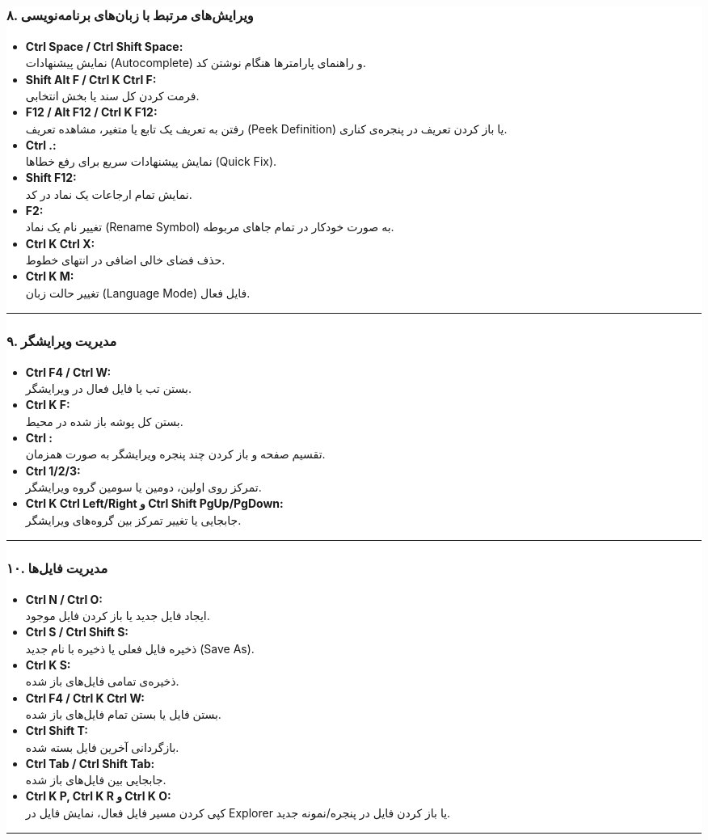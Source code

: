 
### ۸. ویرایش‌های مرتبط با زبان‌های برنامه‌نویسی

- **Ctrl Space / Ctrl Shift Space:**  
    نمایش پیشنهادات (Autocomplete) و راهنمای پارامترها هنگام نوشتن کد.
- **Shift Alt F / Ctrl K Ctrl F:**  
    فرمت کردن کل سند یا بخش انتخابی.
- **F12 / Alt F12 / Ctrl K F12:**  
    رفتن به تعریف یک تابع یا متغیر، مشاهده تعریف (Peek Definition) یا باز کردن تعریف در پنجره‌ی کناری.
- **Ctrl .:**  
    نمایش پیشنهادات سریع برای رفع خطاها (Quick Fix).
- **Shift F12:**  
    نمایش تمام ارجاعات یک نماد در کد.
- **F2:**  
    تغییر نام یک نماد (Rename Symbol) به صورت خودکار در تمام جاهای مربوطه.
- **Ctrl K Ctrl X:**  
    حذف فضای خالی اضافی در انتهای خطوط.
- **Ctrl K M:**  
    تغییر حالت زبان (Language Mode) فایل فعال.

---

### ۹. مدیریت ویرایشگر

- **Ctrl F4 / Ctrl W:**  
    بستن تب یا فایل فعال در ویرایشگر.
- **Ctrl K F:**  
    بستن کل پوشه باز شده در محیط.
- **Ctrl :**  
    تقسیم صفحه و باز کردن چند پنجره ویرایشگر به صورت همزمان.
- **Ctrl 1/2/3:**  
    تمرکز روی اولین، دومین یا سومین گروه ویرایشگر.
- **Ctrl K Ctrl Left/Right و Ctrl Shift PgUp/PgDown:**  
    جابجایی یا تغییر تمرکز بین گروه‌های ویرایشگر.

---

### ۱۰. مدیریت فایل‌ها

- **Ctrl N / Ctrl O:**  
    ایجاد فایل جدید یا باز کردن فایل موجود.
- **Ctrl S / Ctrl Shift S:**  
    ذخیره فایل فعلی یا ذخیره با نام جدید (Save As).
- **Ctrl K S:**  
    ذخیره‌ی تمامی فایل‌های باز شده.
- **Ctrl F4 / Ctrl K Ctrl W:**  
    بستن فایل یا بستن تمام فایل‌های باز شده.
- **Ctrl Shift T:**  
    بازگردانی آخرین فایل بسته شده.
- **Ctrl Tab / Ctrl Shift Tab:**  
    جابجایی بین فایل‌های باز شده.
- **Ctrl K P, Ctrl K R و Ctrl K O:**  
    کپی کردن مسیر فایل فعال، نمایش فایل در Explorer یا باز کردن فایل در پنجره/نمونه جدید.

---